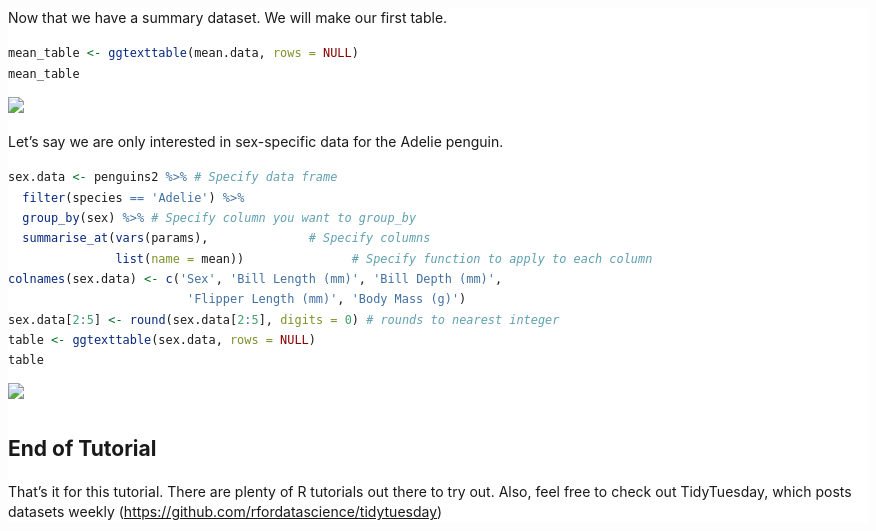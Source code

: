 Now that we have a summary dataset. We will make our first table.

``` r
mean_table <- ggtexttable(mean.data, rows = NULL)
mean_table
```

![](R-Tutorial_files/figure-gfm/unnamed-chunk-29-1.png)

Let’s say we are only interested in sex-specific data for the Adelie
penguin.

``` r
sex.data <- penguins2 %>% # Specify data frame
  filter(species == 'Adelie') %>%
  group_by(sex) %>% # Specify column you want to group_by
  summarise_at(vars(params),              # Specify columns
               list(name = mean))               # Specify function to apply to each column
colnames(sex.data) <- c('Sex', 'Bill Length (mm)', 'Bill Depth (mm)',
                         'Flipper Length (mm)', 'Body Mass (g)')
sex.data[2:5] <- round(sex.data[2:5], digits = 0) # rounds to nearest integer
table <- ggtexttable(sex.data, rows = NULL)
table
```

![](R-Tutorial_files/figure-gfm/unnamed-chunk-30-1.png)

## End of Tutorial

That’s it for this tutorial. There are plenty of R tutorials out there
to try out. Also, feel free to check out TidyTuesday, which posts
datasets weekly (<https://github.com/rfordatascience/tidytuesday>)
